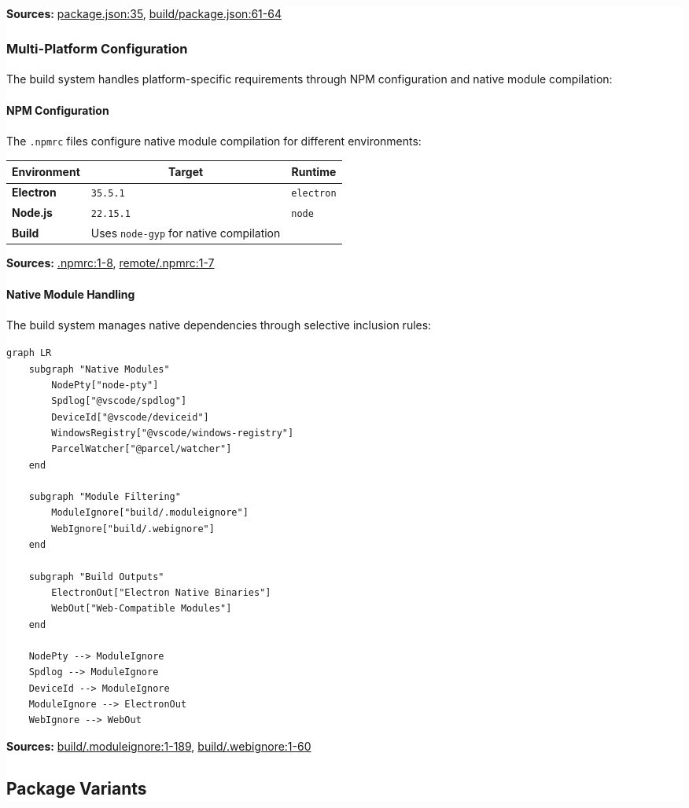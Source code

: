 **Sources:** [package.json:35](), [build/package.json:61-64]()

### Multi-Platform Configuration

The build system handles platform-specific requirements through NPM configuration and native module compilation:

#### NPM Configuration

The `.npmrc` files configure native module compilation for different environments:

| Environment | Target | Runtime |
|-------------|--------|---------|
| **Electron** | `35.5.1` | `electron` |
| **Node.js** | `22.15.1` | `node` |
| **Build** | Uses `node-gyp` for native compilation |

**Sources:** [.npmrc:1-8](), [remote/.npmrc:1-7]()

#### Native Module Handling

The build system manages native dependencies through selective inclusion rules:

```mermaid
graph LR
    subgraph "Native Modules"
        NodePty["node-pty"]
        Spdlog["@vscode/spdlog"]
        DeviceId["@vscode/deviceid"]
        WindowsRegistry["@vscode/windows-registry"]
        ParcelWatcher["@parcel/watcher"]
    end
    
    subgraph "Module Filtering"
        ModuleIgnore["build/.moduleignore"]
        WebIgnore["build/.webignore"]
    end
    
    subgraph "Build Outputs"
        ElectronOut["Electron Native Binaries"]
        WebOut["Web-Compatible Modules"]
    end
    
    NodePty --> ModuleIgnore
    Spdlog --> ModuleIgnore
    DeviceId --> ModuleIgnore
    ModuleIgnore --> ElectronOut
    WebIgnore --> WebOut
```

**Sources:** [build/.moduleignore:1-189](), [build/.webignore:1-60]()

## Package Variants
